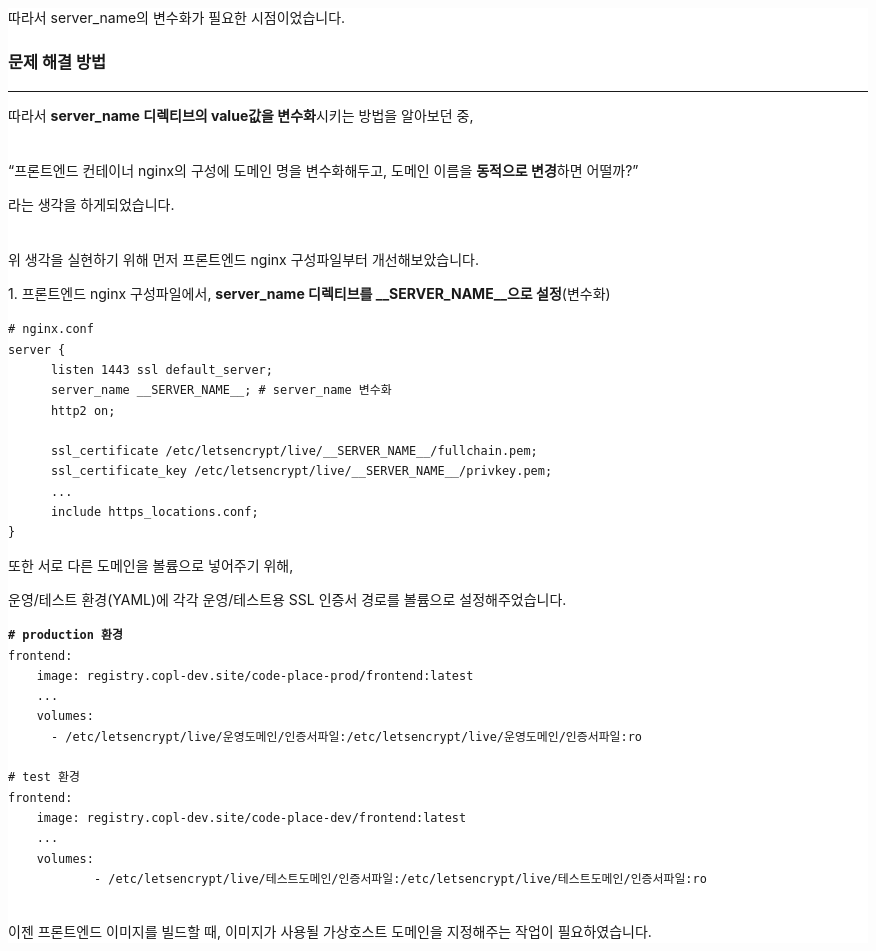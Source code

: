 따라서 server\_name의 변수화가 필요한 시점이었습니다.

### 문제 해결 방법

***

따라서 **server\_name 디렉티브의 value값을 변수화**시키는 방법을 알아보던 중,&#x20;

\
“프론트엔드 컨테이너 nginx의 구성에 도메인 명을 변수화해두고, 도메인 이름을 **동적으로 변경**하면 어떨까?”&#x20;

라는 생각을 하게되었습니다.

\
위 생각을 실현하기 위해 먼저 프론트엔드 nginx 구성파일부터 개선해보았습니다.

1\. 프론트엔드 nginx 구성파일에서, **server\_name 디렉티브를 \_\_SERVER\_NAME\_\_으로 설정**(변수화)

```nginx
# nginx.conf
server {
      listen 1443 ssl default_server;
      server_name __SERVER_NAME__; # server_name 변수화
      http2 on;
      
      ssl_certificate /etc/letsencrypt/live/__SERVER_NAME__/fullchain.pem;
      ssl_certificate_key /etc/letsencrypt/live/__SERVER_NAME__/privkey.pem;
      ...
      include https_locations.conf;
}
```

또한 서로 다른 도메인을 볼륨으로 넣어주기 위해,

운영/테스트 환경(YAML)에 각각 운영/테스트용 SSL 인증서 경로를 볼륨으로 설정해주었습니다.

<pre class="language-yaml" data-title="docker-compose.yml(test,prod))" data-line-numbers><code class="lang-yaml"><strong># production 환경
</strong>frontend:
    image: registry.copl-dev.site/code-place-prod/frontend:latest
    ...
    volumes:
      - /etc/letsencrypt/live/운영도메인/인증서파일:/etc/letsencrypt/live/운영도메인/인증서파일:ro
    
# test 환경  
frontend:
    image: registry.copl-dev.site/code-place-dev/frontend:latest
    ...
    volumes:
            - /etc/letsencrypt/live/테스트도메인/인증서파일:/etc/letsencrypt/live/테스트도메인/인증서파일:ro
</code></pre>

\
이젠 프론트엔드 이미지를 빌드할 때, 이미지가 사용될 가상호스트 도메인을 지정해주는 작업이 필요하였습니다.
